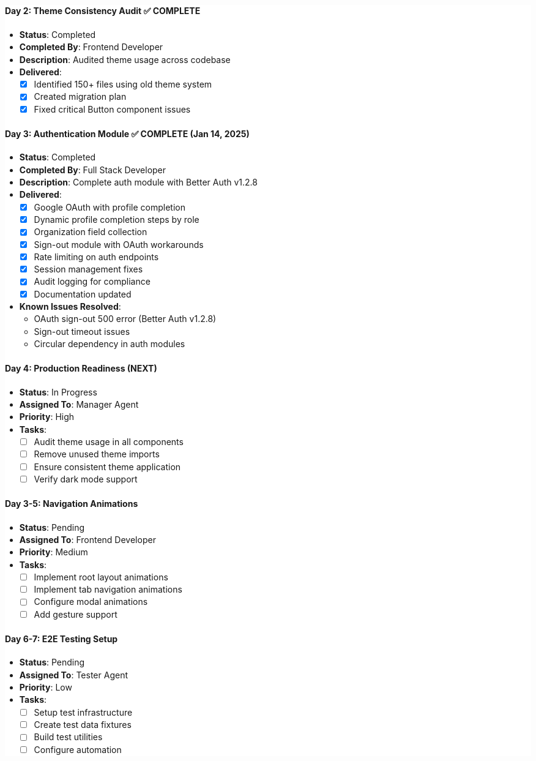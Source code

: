 #### Day 2: Theme Consistency Audit ✅ COMPLETE
- **Status**: Completed
- **Completed By**: Frontend Developer
- **Description**: Audited theme usage across codebase
- **Delivered**:
  - [x] Identified 150+ files using old theme system
  - [x] Created migration plan
  - [x] Fixed critical Button component issues

#### Day 3: Authentication Module ✅ COMPLETE (Jan 14, 2025)
- **Status**: Completed  
- **Completed By**: Full Stack Developer
- **Description**: Complete auth module with Better Auth v1.2.8
- **Delivered**:
  - [x] Google OAuth with profile completion
  - [x] Dynamic profile completion steps by role
  - [x] Organization field collection
  - [x] Sign-out module with OAuth workarounds
  - [x] Rate limiting on auth endpoints
  - [x] Session management fixes
  - [x] Audit logging for compliance
  - [x] Documentation updated
- **Known Issues Resolved**:
  - OAuth sign-out 500 error (Better Auth v1.2.8)
  - Sign-out timeout issues
  - Circular dependency in auth modules

#### Day 4: Production Readiness (NEXT)
- **Status**: In Progress
- **Assigned To**: Manager Agent
- **Priority**: High
- **Tasks**:
  - [ ] Audit theme usage in all components
  - [ ] Remove unused theme imports
  - [ ] Ensure consistent theme application
  - [ ] Verify dark mode support

#### Day 3-5: Navigation Animations
- **Status**: Pending
- **Assigned To**: Frontend Developer
- **Priority**: Medium
- **Tasks**:
  - [ ] Implement root layout animations
  - [ ] Implement tab navigation animations
  - [ ] Configure modal animations
  - [ ] Add gesture support

#### Day 6-7: E2E Testing Setup
- **Status**: Pending
- **Assigned To**: Tester Agent
- **Priority**: Low
- **Tasks**:
  - [ ] Setup test infrastructure
  - [ ] Create test data fixtures
  - [ ] Build test utilities
  - [ ] Configure automation
